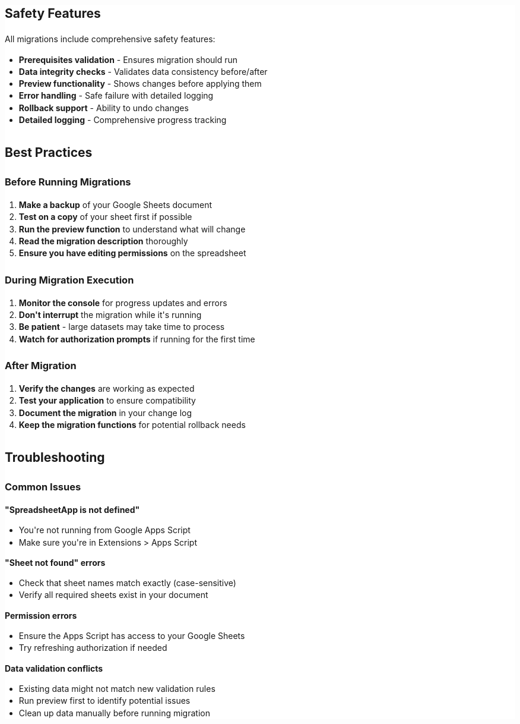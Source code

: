 ## Safety Features

All migrations include comprehensive safety features:

- **Prerequisites validation** - Ensures migration should run
- **Data integrity checks** - Validates data consistency before/after
- **Preview functionality** - Shows changes before applying them
- **Error handling** - Safe failure with detailed logging
- **Rollback support** - Ability to undo changes
- **Detailed logging** - Comprehensive progress tracking

## Best Practices

### Before Running Migrations

1. **Make a backup** of your Google Sheets document
2. **Test on a copy** of your sheet first if possible  
3. **Run the preview function** to understand what will change
4. **Read the migration description** thoroughly
5. **Ensure you have editing permissions** on the spreadsheet

### During Migration Execution

1. **Monitor the console** for progress updates and errors
2. **Don't interrupt** the migration while it's running
3. **Be patient** - large datasets may take time to process
4. **Watch for authorization prompts** if running for the first time

### After Migration

1. **Verify the changes** are working as expected
2. **Test your application** to ensure compatibility
3. **Document the migration** in your change log
4. **Keep the migration functions** for potential rollback needs

## Troubleshooting

### Common Issues

**"SpreadsheetApp is not defined"**
- You're not running from Google Apps Script
- Make sure you're in Extensions > Apps Script

**"Sheet not found" errors**
- Check that sheet names match exactly (case-sensitive)
- Verify all required sheets exist in your document

**Permission errors**
- Ensure the Apps Script has access to your Google Sheets
- Try refreshing authorization if needed

**Data validation conflicts**
- Existing data might not match new validation rules
- Run preview first to identify potential issues
- Clean up data manually before running migration
